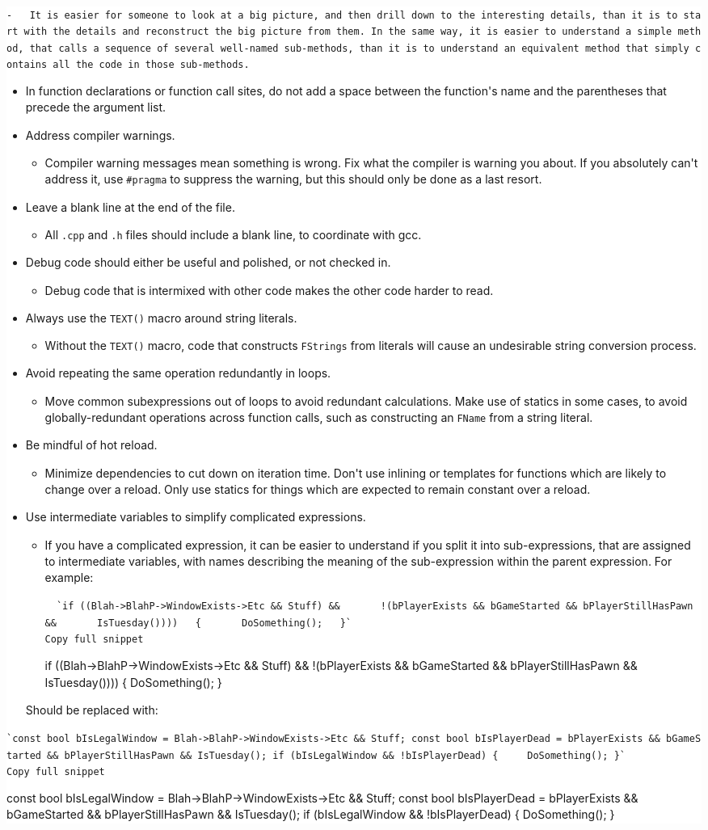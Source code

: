     -   It is easier for someone to look at a big picture, and then drill down to the interesting details, than it is to start with the details and reconstruct the big picture from them. In the same way, it is easier to understand a simple method, that calls a sequence of several well-named sub-methods, than it is to understand an equivalent method that simply contains all the code in those sub-methods.
-   In function declarations or function call sites, do not add a space between the function's name and the parentheses that precede the argument list.
    
-   Address compiler warnings.
    
    -   Compiler warning messages mean something is wrong. Fix what the compiler is warning you about. If you absolutely can't address it, use `#pragma` to suppress the warning, but this should only be done as a last resort.
-   Leave a blank line at the end of the file.
    
    -   All `.cpp` and `.h` files should include a blank line, to coordinate with gcc.
-   Debug code should either be useful and polished, or not checked in.
    
    -   Debug code that is intermixed with other code makes the other code harder to read.
-   Always use the `TEXT()` macro around string literals.
    
    -   Without the `TEXT()` macro, code that constructs `FStrings` from literals will cause an undesirable string conversion process.
-   Avoid repeating the same operation redundantly in loops.
    
    -   Move common subexpressions out of loops to avoid redundant calculations. Make use of statics in some cases, to avoid globally-redundant operations across function calls, such as constructing an `FName` from a string literal.
-   Be mindful of hot reload.
    
    -   Minimize dependencies to cut down on iteration time. Don't use inlining or templates for functions which are likely to change over a reload. Only use statics for things which are expected to remain constant over a reload.
-   Use intermediate variables to simplify complicated expressions.
    
    -   If you have a complicated expression, it can be easier to understand if you split it into sub-expressions, that are assigned to intermediate variables, with names describing the meaning of the sub-expression within the parent expression. For example:
        
        ```
          `if ((Blah->BlahP->WindowExists->Etc && Stuff) &&       !(bPlayerExists && bGameStarted && bPlayerStillHasPawn &&       IsTuesday())))   {       DoSomething();   }`
        Copy full snippet
        ```
        if ((Blah->BlahP->WindowExists->Etc && Stuff) && !(bPlayerExists && bGameStarted && bPlayerStillHasPawn && IsTuesday()))) { DoSomething(); }
    
    Should be replaced with:
    

```
`const bool bIsLegalWindow = Blah->BlahP->WindowExists->Etc && Stuff; const bool bIsPlayerDead = bPlayerExists && bGameStarted && bPlayerStillHasPawn && IsTuesday(); if (bIsLegalWindow && !bIsPlayerDead) {     DoSomething(); }`
Copy full snippet
```
const bool bIsLegalWindow = Blah->BlahP->WindowExists->Etc && Stuff; const bool bIsPlayerDead = bPlayerExists && bGameStarted && bPlayerStillHasPawn && IsTuesday(); if (bIsLegalWindow && !bIsPlayerDead) { DoSomething(); }
